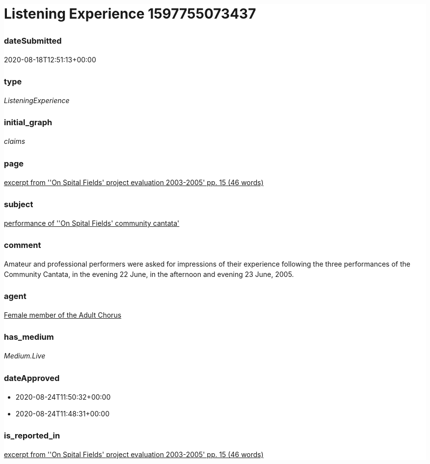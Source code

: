 # Listening Experience 1597755073437

### dateSubmitted


2020-08-18T12:51:13+00:00

### type


*ListeningExperience*

### initial_graph


*claims*

### page


[excerpt from ''On Spital Fields' project evaluation 2003-2005' pp. 15 (46 words)](#excerpt-from-''On-Spital-Fields'-project-evaluation-2003-2005'-pp.-15-(46-words))

### subject


[performance of ''On Spital Fields' community cantata'](#performance-of-''On-Spital-Fields'-community-cantata')

### comment


Amateur and professional performers were asked for impressions of their experience following the three performances of the Community Cantata, in the evening 22 June, in the afternoon and evening 23 June, 2005. 

### agent


[Female member of the Adult Chorus](#Female-member-of-the-Adult-Chorus)

### has_medium


*Medium.Live*

### dateApproved

 - 2020-08-24T11:50:32+00:00

 - 2020-08-24T11:48:31+00:00

### is_reported_in


[excerpt from ''On Spital Fields' project evaluation 2003-2005' pp. 15 (46 words)](#excerpt-from-''On-Spital-Fields'-project-evaluation-2003-2005'-pp.-15-(46-words))
